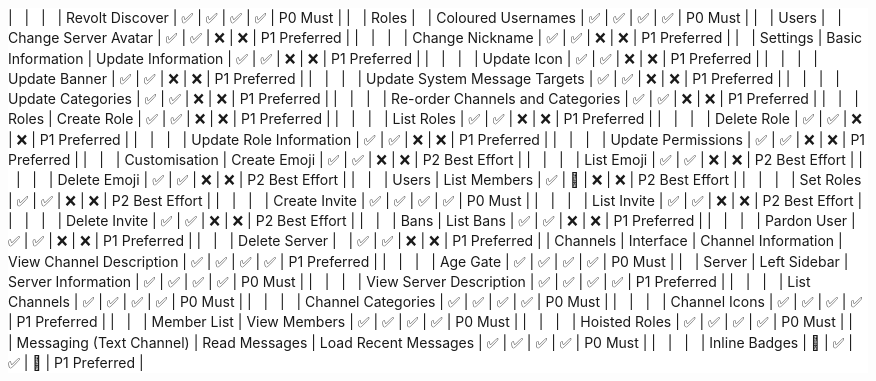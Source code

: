|   |   |   | Revolt Discover | ✅ | ✅ | ✅ | ✅ | P0 Must |
|   | Roles |   | Coloured Usernames | ✅ | ✅ | ✅ | ✅ | P0 Must |
|   | Users |   | Change Server Avatar | ✅ | ✅ | ❌ | ❌ | P1 Preferred |
|   |   |   | Change Nickname | ✅ | ✅ | ❌ | ❌ | P1 Preferred |
|   | Settings | Basic Information | Update Information | ✅ | ✅ | ❌ | ❌ | P1 Preferred |
|   |   |   | Update Icon | ✅ | ✅ | ❌ | ❌ | P1 Preferred |
|   |   |   | Update Banner | ✅ | ✅ | ❌ | ❌ | P1 Preferred |
|   |   |   | Update System Message Targets | ✅ | ✅ | ❌ | ❌ | P1 Preferred |
|   |   |   | Update Categories | ✅ | ✅ | ❌ | ❌ | P1 Preferred |
|   |   |   | Re-order Channels and Categories | ✅ | ✅ | ❌ | ❌ | P1 Preferred |
|   |   | Roles | Create Role | ✅ | ✅ | ❌ | ❌ | P1 Preferred |
|   |   |   | List Roles | ✅ | ✅ | ❌ | ❌ | P1 Preferred |
|   |   |   | Delete Role | ✅ | ✅ | ❌ | ❌ | P1 Preferred |
|   |   |   | Update Role Information | ✅ | ✅ | ❌ | ❌ | P1 Preferred |
|   |   |   | Update Permissions | ✅ | ✅ | ❌ | ❌ | P1 Preferred |
|   |   | Customisation | Create Emoji | ✅ | ✅ | ❌ | ❌ | P2 Best Effort |
|   |   |   | List Emoji | ✅ | ✅ | ❌ | ❌ | P2 Best Effort |
|   |   |   | Delete Emoji | ✅ | ✅ | ❌ | ❌ | P2 Best Effort |
|   |   | Users | List Members | ✅ | 🚧 | ❌ | ❌ | P2 Best Effort |
|   |   |   | Set Roles | ✅ | ✅ | ❌ | ❌ | P2 Best Effort |
|   |   |   | Create Invite | ✅ | ✅ | ✅ | ✅ | P0 Must |
|   |   |   | List Invite | ✅ | ✅ | ❌ | ❌ | P2 Best Effort |
|   |   |   | Delete Invite | ✅ | ✅ | ❌ | ❌ | P2 Best Effort |
|   |   | Bans | List Bans | ✅ | ✅ | ❌ | ❌ | P1 Preferred |
|   |   |   | Pardon User | ✅ | ✅ | ❌ | ❌ | P1 Preferred |
|   |   | Delete Server |   | ✅ | ✅ | ❌ | ❌ | P1 Preferred |
| Channels | Interface | Channel Information | View Channel Description | ✅ | ✅ | ✅ | ✅ | P1 Preferred |
|   |   |   | Age Gate | ✅ | ✅ | ✅ | ✅ | P0 Must |
|   | Server | Left Sidebar | Server Information | ✅ | ✅ | ✅ | ✅ | P0 Must |
|   |   |   | View Server Description | ✅ | ✅ | ✅ | ✅ | P1 Preferred |
|   |   |   | List Channels | ✅ | ✅ | ✅ | ✅ | P0 Must |
|   |   |   | Channel Categories | ✅ | ✅ | ✅ | ✅ | P0 Must |
|   |   |   | Channel Icons | ✅ | ✅ | ✅ | ✅ | P1 Preferred |
|   |   | Member List | View Members | ✅ | ✅ | ✅ | ✅ | P0 Must |
|   |   |   | Hoisted Roles | ✅ | ✅ | ✅ | ✅ | P0 Must |
|   | Messaging (Text Channel) | Read Messages | Load Recent Messages | ✅ | ✅ | ✅ | ✅ | P0 Must |
|   |   |   | Inline Badges | 🚧 | ✅ | ✅ | 🚧 | P1 Preferred |